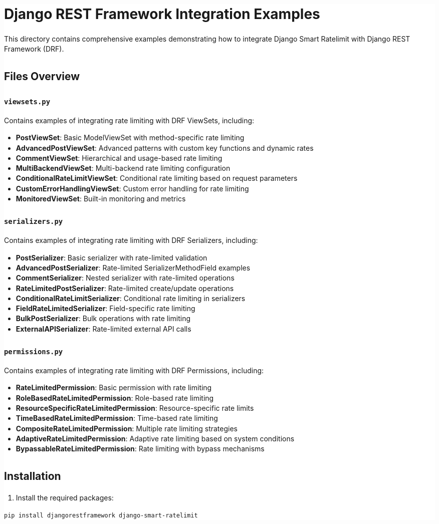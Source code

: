 # Django REST Framework Integration Examples

This directory contains comprehensive examples demonstrating how to integrate Django Smart Ratelimit with Django REST Framework (DRF).

## Files Overview

### `viewsets.py`

Contains examples of integrating rate limiting with DRF ViewSets, including:

- **PostViewSet**: Basic ModelViewSet with method-specific rate limiting
- **AdvancedPostViewSet**: Advanced patterns with custom key functions and dynamic rates
- **CommentViewSet**: Hierarchical and usage-based rate limiting
- **MultiBackendViewSet**: Multi-backend rate limiting configuration
- **ConditionalRateLimitViewSet**: Conditional rate limiting based on request parameters
- **CustomErrorHandlingViewSet**: Custom error handling for rate limiting
- **MonitoredViewSet**: Built-in monitoring and metrics

### `serializers.py`

Contains examples of integrating rate limiting with DRF Serializers, including:

- **PostSerializer**: Basic serializer with rate-limited validation
- **AdvancedPostSerializer**: Rate-limited SerializerMethodField examples
- **CommentSerializer**: Nested serializer with rate-limited operations
- **RateLimitedPostSerializer**: Rate-limited create/update operations
- **ConditionalRateLimitSerializer**: Conditional rate limiting in serializers
- **FieldRateLimitedSerializer**: Field-specific rate limiting
- **BulkPostSerializer**: Bulk operations with rate limiting
- **ExternalAPISerializer**: Rate-limited external API calls

### `permissions.py`

Contains examples of integrating rate limiting with DRF Permissions, including:

- **RateLimitedPermission**: Basic permission with rate limiting
- **RoleBasedRateLimitedPermission**: Role-based rate limiting
- **ResourceSpecificRateLimitedPermission**: Resource-specific rate limits
- **TimeBasedRateLimitedPermission**: Time-based rate limiting
- **CompositeRateLimitedPermission**: Multiple rate limiting strategies
- **AdaptiveRateLimitedPermission**: Adaptive rate limiting based on system conditions
- **BypassableRateLimitedPermission**: Rate limiting with bypass mechanisms

## Installation

1. Install the required packages:

```bash
pip install djangorestframework django-smart-ratelimit
```
